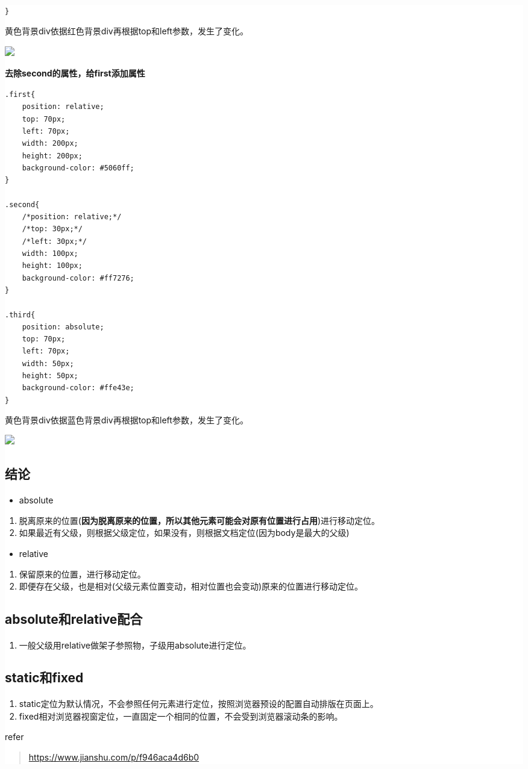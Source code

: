 ```
}

```

黄色背景div依据红色背景div再根据top和left参数，发生了变化。

![](https://ws1.sinaimg.cn/large/9f0d15f3gy1g0tdwx0ux4j20d00dojrd.jpg)


**去除second的属性，给first添加属性**

```
.first{
    position: relative;
    top: 70px;
    left: 70px;
    width: 200px;
    height: 200px;
    background-color: #5060ff;
}

.second{
    /*position: relative;*/
    /*top: 30px;*/
    /*left: 30px;*/
    width: 100px;
    height: 100px;
    background-color: #ff7276;
}

.third{
    position: absolute;
    top: 70px;
    left: 70px;
    width: 50px;
    height: 50px;
    background-color: #ffe43e;
}
```

黄色背景div依据蓝色背景div再根据top和left参数，发生了变化。

![](https://ws1.sinaimg.cn/large/9f0d15f3gy1g0te1vr00wj20hu0hyq30.jpg)

## 结论

* absolute
1. 脱离原来的位置(**因为脱离原来的位置，所以其他元素可能会对原有位置进行占用**)进行移动定位。
2. 如果最近有父级，则根据父级定位，如果没有，则根据文档定位(因为body是最大的父级)

* relative
1. 保留原来的位置，进行移动定位。
2. 即便存在父级，也是相对(父级元素位置变动，相对位置也会变动)原来的位置进行移动定位。

## absolute和relative配合
1. 一般父级用relative做架子参照物，子级用absolute进行定位。

## static和fixed
1. static定位为默认情况，不会参照任何元素进行定位，按照浏览器预设的配置自动排版在页面上。
2. fixed相对浏览器视窗定位，一直固定一个相同的位置，不会受到浏览器滚动条的影响。

refer
> https://www.jianshu.com/p/f946aca4d6b0